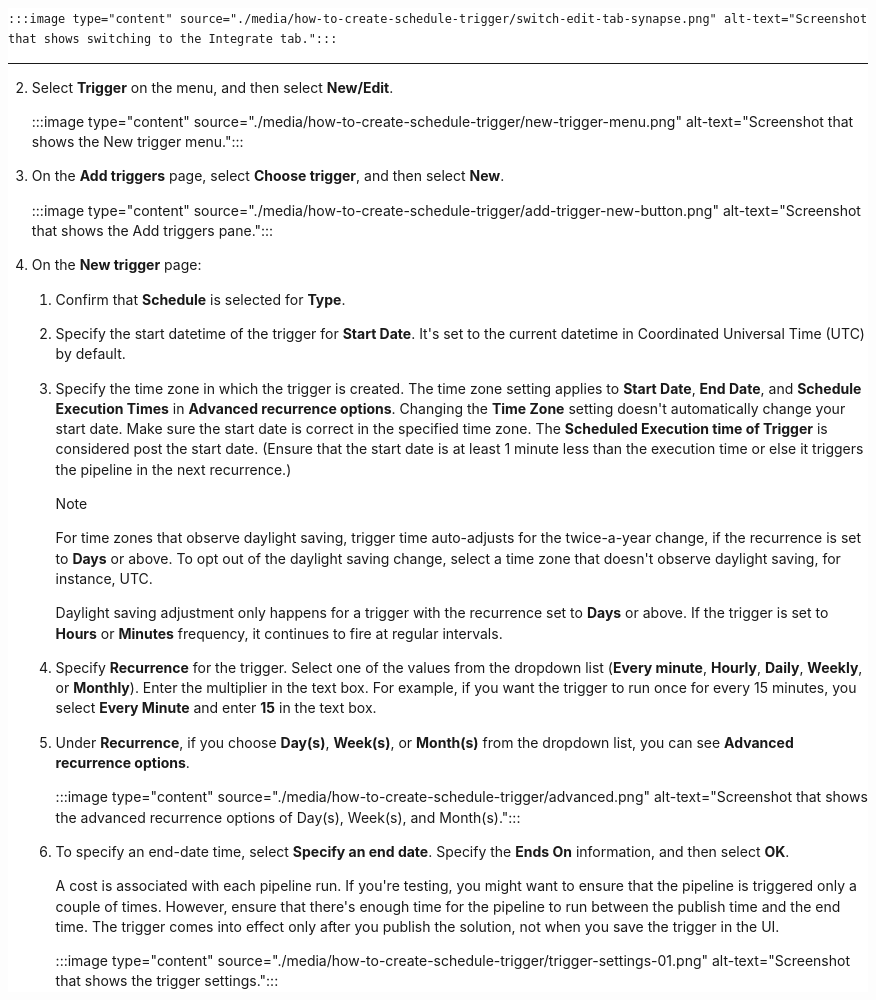     :::image type="content" source="./media/how-to-create-schedule-trigger/switch-edit-tab-synapse.png" alt-text="Screenshot that shows switching to the Integrate tab.":::

---

2. Select **Trigger** on the menu, and then select **New/Edit**.

    :::image type="content" source="./media/how-to-create-schedule-trigger/new-trigger-menu.png" alt-text="Screenshot that shows the New trigger menu.":::

1. On the **Add triggers** page, select **Choose trigger**, and then select **New**.

    :::image type="content" source="./media/how-to-create-schedule-trigger/add-trigger-new-button.png" alt-text="Screenshot that shows the Add triggers pane.":::

1. On the **New trigger** page:

    1. Confirm that **Schedule** is selected for **Type**.
    1. Specify the start datetime of the trigger for **Start Date**. It's set to the current datetime in Coordinated Universal Time (UTC) by default.
    1. Specify the time zone in which the trigger is created. The time zone setting applies to **Start Date**, **End Date**, and **Schedule Execution Times** in **Advanced recurrence options**. Changing the **Time Zone** setting doesn't automatically change your start date. Make sure the start date is correct in the specified time zone. The **Scheduled Execution time of Trigger** is considered post the start date. (Ensure that the start date is at least 1 minute less than the execution time or else it triggers the pipeline in the next recurrence.)

        > [!NOTE]
        > For time zones that observe daylight saving, trigger time auto-adjusts for the twice-a-year change, if the recurrence is set to **Days** or above. To opt out of the daylight saving change, select a time zone that doesn't observe daylight saving, for instance, UTC.
        >
        > Daylight saving adjustment only happens for a trigger with the recurrence set to **Days** or above. If the trigger is set to **Hours** or **Minutes** frequency, it continues to fire at regular intervals.

    1. Specify **Recurrence** for the trigger. Select one of the values from the dropdown list (**Every minute**, **Hourly**, **Daily**, **Weekly**, or **Monthly**). Enter the multiplier in the text box. For example, if you want the trigger to run once for every 15 minutes, you select **Every Minute** and enter **15** in the text box.
    1. Under **Recurrence**, if you choose **Day(s)**, **Week(s)**, or **Month(s)** from the dropdown list, you can see **Advanced recurrence options**.

       :::image type="content" source="./media/how-to-create-schedule-trigger/advanced.png" alt-text="Screenshot that shows the advanced recurrence options of Day(s), Week(s), and Month(s).":::

    1. To specify an end-date time, select **Specify an end date**. Specify the **Ends On** information, and then select **OK**.

        A cost is associated with each pipeline run. If you're testing, you might want to ensure that the pipeline is triggered only a couple of times. However, ensure that there's enough time for the pipeline to run between the publish time and the end time. The trigger comes into effect only after you publish the solution, not when you save the trigger in the UI.

        :::image type="content" source="./media/how-to-create-schedule-trigger/trigger-settings-01.png" alt-text="Screenshot that shows the trigger settings.":::
